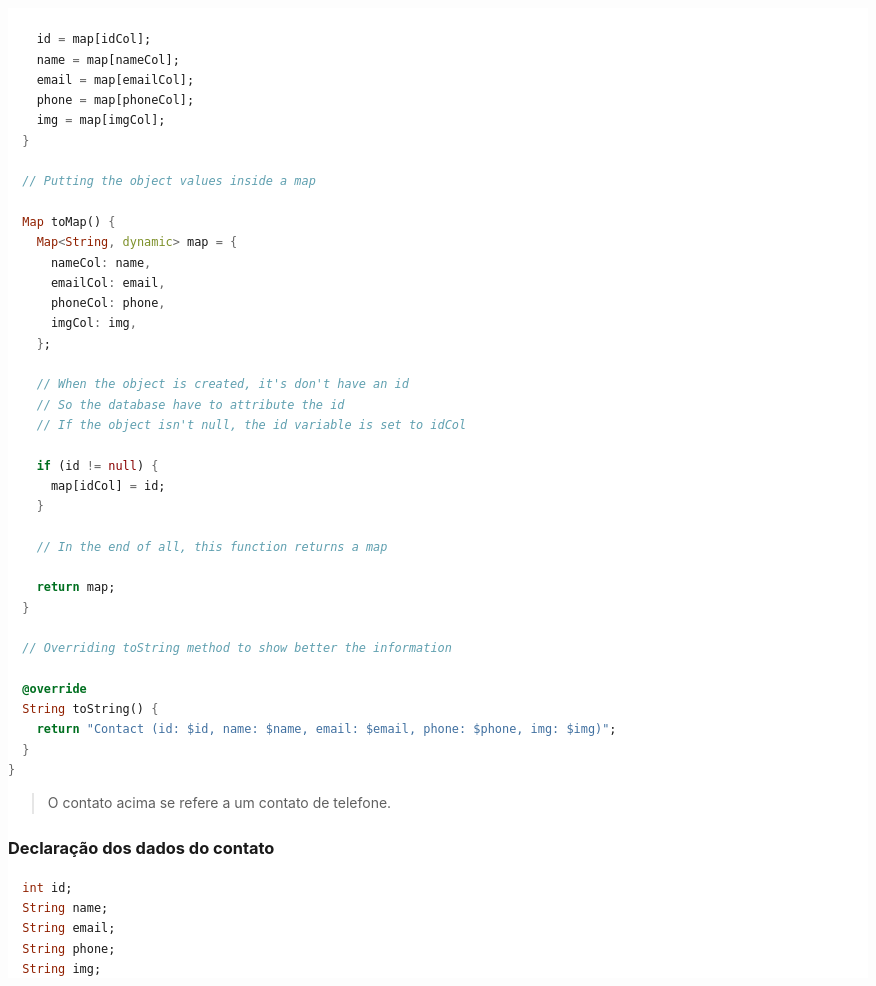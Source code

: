 ```dart

    id = map[idCol];
    name = map[nameCol];
    email = map[emailCol];
    phone = map[phoneCol];
    img = map[imgCol];
  }

  // Putting the object values inside a map

  Map toMap() {
    Map<String, dynamic> map = {
      nameCol: name,
      emailCol: email,
      phoneCol: phone,
      imgCol: img,
    };

    // When the object is created, it's don't have an id
    // So the database have to attribute the id
    // If the object isn't null, the id variable is set to idCol

    if (id != null) {
      map[idCol] = id;
    }

    // In the end of all, this function returns a map

    return map;
  }

  // Overriding toString method to show better the information

  @override
  String toString() {
    return "Contact (id: $id, name: $name, email: $email, phone: $phone, img: $img)";
  }
}
```

> O contato acima se refere a um contato de telefone.


### Declaração dos dados do contato

```dart
  int id;
  String name;
  String email;
  String phone;
  String img;
```
